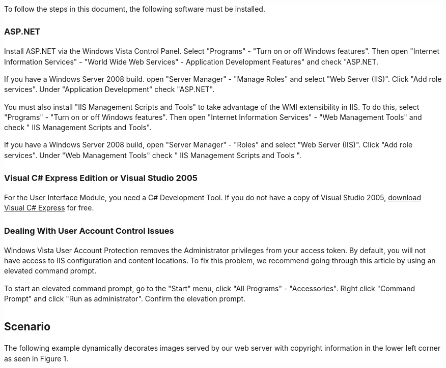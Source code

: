 To follow the steps in this document, the following software must be installed.

### ASP.NET

Install ASP.NET via the Windows Vista Control Panel. Select "Programs" - "Turn on or off Windows features". Then open "Internet Information Services" - "World Wide Web Services" - Application Development Features" and check "ASP.NET.

If you have a Windows Server 2008 build. open "Server Manager" - "Manage Roles" and select "Web Server (IIS)". Click "Add role services". Under "Application Development" check "ASP.NET".

You must also install "IIS Management Scripts and Tools" to take advantage of the WMI extensibility in IIS. To do this, select "Programs" - "Turn on or off Windows features". Then open "Internet Information Services" - "Web Management Tools" and check " IIS Management Scripts and Tools".

If you have a Windows Server 2008 build, open "Server Manager" - "Roles" and select "Web Server (IIS)". Click "Add role services". Under "Web Management Tools" check " IIS Management Scripts and Tools ".

### Visual C# Express Edition or Visual Studio 2005

For the User Interface Module, you need a C# Development Tool. If you do not have a copy of Visual Studio 2005, [download Visual C# Express](https://msdn.microsoft.com/vstudio/express/visualcsharp/) for free.

### Dealing With User Account Control Issues

Windows Vista User Account Protection removes the Administrator privileges from your access token. By default, you will not have access to IIS configuration and content locations. To fix this problem, we recommend going through this article by using an elevated command prompt.

To start an elevated command prompt, go to the "Start" menu, click "All Programs" - "Accessories". Right click "Command Prompt" and click "Run as administrator". Confirm the elevation prompt.

## Scenario

The following example dynamically decorates images served by our web server with copyright information in the lower left corner as seen in Figure 1.
